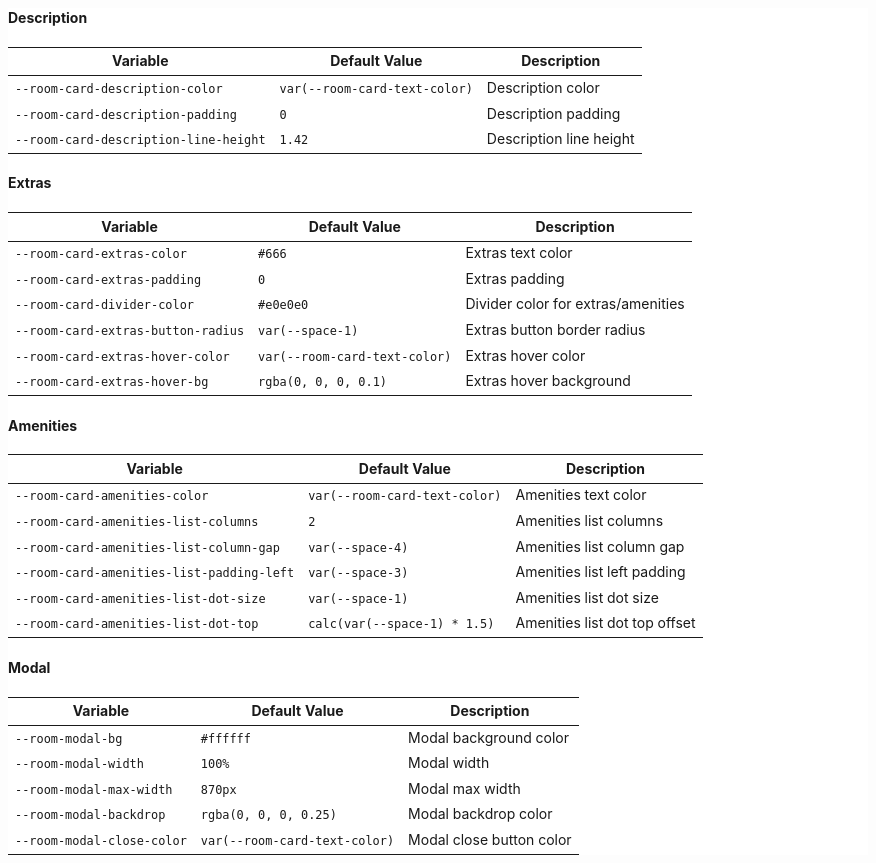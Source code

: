 #### Description

| Variable                              | Default Value                        | Description             |
| ------------------------------------- | ------------------------------------ | ----------------------- |
| `--room-card-description-color`       | `var(--room-card-text-color)`        | Description color       |
| `--room-card-description-padding`     | `0`                                  | Description padding     |
| `--room-card-description-line-height` | `1.42`                               | Description line height |

#### Extras

| Variable                           | Default Value                 | Description                        |
| ---------------------------------- | ----------------------------- | ---------------------------------- |
| `--room-card-extras-color`         | `#666`                        | Extras text color                  |
| `--room-card-extras-padding`       | `0`                           | Extras padding                     |
| `--room-card-divider-color`        | `#e0e0e0`                     | Divider color for extras/amenities |
| `--room-card-extras-button-radius` | `var(--space-1)`              | Extras button border radius        |
| `--room-card-extras-hover-color`   | `var(--room-card-text-color)` | Extras hover color                 |
| `--room-card-extras-hover-bg`      | `rgba(0, 0, 0, 0.1)`          | Extras hover background            |

#### Amenities

| Variable                                  | Default Value                        | Description                   |
| ----------------------------------------- | ------------------------------------ | ----------------------------- |
| `--room-card-amenities-color`             | `var(--room-card-text-color)`        | Amenities text color          |
| `--room-card-amenities-list-columns`      | `2`                                  | Amenities list columns        |
| `--room-card-amenities-list-column-gap`   | `var(--space-4)`                     | Amenities list column gap     |
| `--room-card-amenities-list-padding-left` | `var(--space-3)`                     | Amenities list left padding   |
| `--room-card-amenities-list-dot-size`     | `var(--space-1)`                     | Amenities list dot size       |
| `--room-card-amenities-list-dot-top`      | `calc(var(--space-1) * 1.5)`         | Amenities list dot top offset |

#### Modal

| Variable                   | Default Value                 | Description              |
| -------------------------- | ----------------------------- | ------------------------ |
| `--room-modal-bg`          | `#ffffff`                     | Modal background color   |
| `--room-modal-width`       | `100%`                        | Modal width              |
| `--room-modal-max-width`   | `870px`                       | Modal max width          |
| `--room-modal-backdrop`    | `rgba(0, 0, 0, 0.25)`         | Modal backdrop color     |
| `--room-modal-close-color` | `var(--room-card-text-color)` | Modal close button color |
